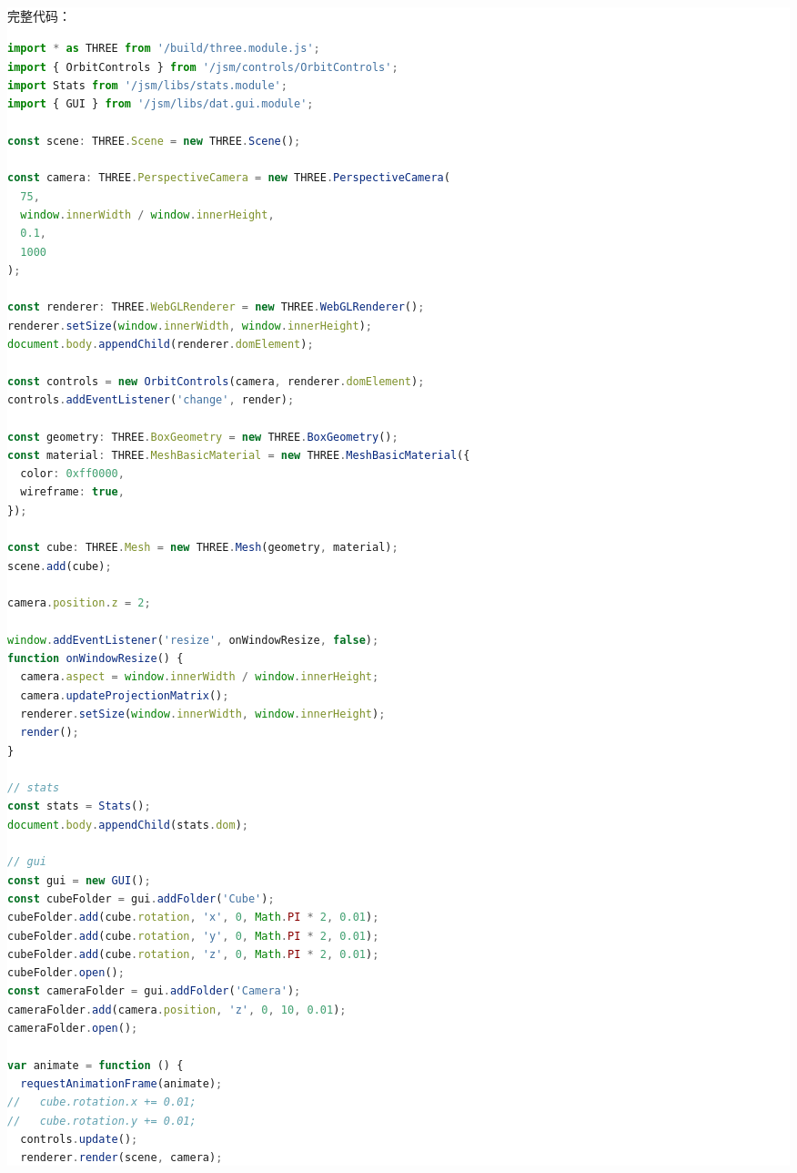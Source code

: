 完整代码：

```typescript
import * as THREE from '/build/three.module.js';
import { OrbitControls } from '/jsm/controls/OrbitControls';
import Stats from '/jsm/libs/stats.module';
import { GUI } from '/jsm/libs/dat.gui.module';

const scene: THREE.Scene = new THREE.Scene();

const camera: THREE.PerspectiveCamera = new THREE.PerspectiveCamera(
  75,
  window.innerWidth / window.innerHeight,
  0.1,
  1000
);

const renderer: THREE.WebGLRenderer = new THREE.WebGLRenderer();
renderer.setSize(window.innerWidth, window.innerHeight);
document.body.appendChild(renderer.domElement);

const controls = new OrbitControls(camera, renderer.domElement);
controls.addEventListener('change', render);

const geometry: THREE.BoxGeometry = new THREE.BoxGeometry();
const material: THREE.MeshBasicMaterial = new THREE.MeshBasicMaterial({
  color: 0xff0000,
  wireframe: true,
});

const cube: THREE.Mesh = new THREE.Mesh(geometry, material);
scene.add(cube);

camera.position.z = 2;

window.addEventListener('resize', onWindowResize, false);
function onWindowResize() {
  camera.aspect = window.innerWidth / window.innerHeight;
  camera.updateProjectionMatrix();
  renderer.setSize(window.innerWidth, window.innerHeight);
  render();
}

// stats
const stats = Stats();
document.body.appendChild(stats.dom);

// gui
const gui = new GUI();
const cubeFolder = gui.addFolder('Cube');
cubeFolder.add(cube.rotation, 'x', 0, Math.PI * 2, 0.01);
cubeFolder.add(cube.rotation, 'y', 0, Math.PI * 2, 0.01);
cubeFolder.add(cube.rotation, 'z', 0, Math.PI * 2, 0.01);
cubeFolder.open();
const cameraFolder = gui.addFolder('Camera');
cameraFolder.add(camera.position, 'z', 0, 10, 0.01);
cameraFolder.open();

var animate = function () {
  requestAnimationFrame(animate);
//   cube.rotation.x += 0.01;
//   cube.rotation.y += 0.01;
  controls.update();
  renderer.render(scene, camera);
```